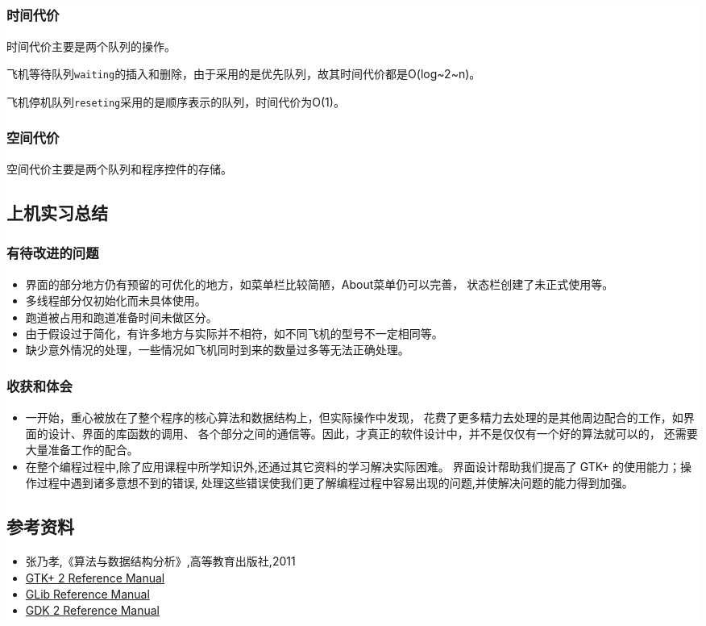 ### 时间代价

时间代价主要是两个队列的操作。

飞机等待队列``waiting``的插入和删除，由于采用的是优先队列，故其时间代价都是O(log~2~n)。

飞机停机队列``reseting``采用的是顺序表示的队列，时间代价为O(1)。

### 空间代价

空间代价主要是两个队列和程序控件的存储。

## 上机实习总结

### 有待改进的问题

* 界面的部分地方仍有预留的可优化的地方，如菜单栏比较简陋，About菜单仍可以完善，
  状态栏创建了未正式使用等。
* 多线程部分仅初始化而未具体使用。
* 跑道被占用和跑道准备时间未做区分。
* 由于假设过于简化，有许多地方与实际并不相符，如不同飞机的型号不一定相同等。
* 缺少意外情况的处理，一些情况如飞机同时到来的数量过多等无法正确处理。

### 收获和体会

* 一开始，重心被放在了整个程序的核心算法和数据结构上，但实际操作中发现，
  花费了更多精力去处理的是其他周边配合的工作，如界面的设计、界面的库函数的调用、
  各个部分之间的通信等。因此，才真正的软件设计中，并不是仅仅有一个好的算法就可以的，
  还需要大量准备工作的配合。
* 在整个编程过程中,除了应用课程中所学知识外,还通过其它资料的学习解决实际困难。
  界面设计帮助我们提高了 GTK+ 的使用能力；操作过程中遇到诸多意想不到的错误,
  处理这些错误使我们更了解编程过程中容易出现的问题,并使解决问题的能力得到加强。

## 参考资料

* 张乃孝,《算法与数据结构分析》,高等教育出版社,2011
* [GTK+ 2 Reference Manual](https://developer.gnome.org/gtk2/)
* [GLib Reference Manual](https://developer.gnome.org/glib/)
* [GDK 2 Reference Manual](https://developer.gnome.org/gdk2/)
